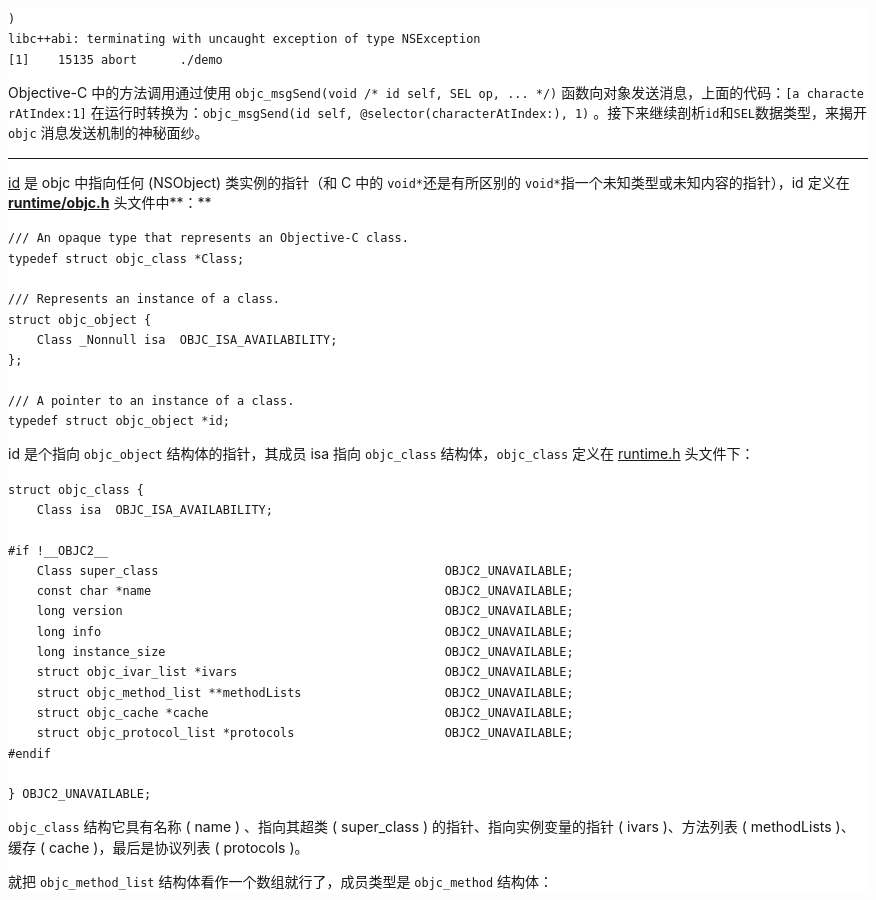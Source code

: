 ```plain
)
libc++abi: terminating with uncaught exception of type NSException
[1]    15135 abort      ./demo
```

Objective-C 中的方法调用通过使用 `objc_msgSend(void /* id self, SEL op, ... */)` 函数向对象发送消息，上面的代码：`[a characterAtIndex:1]` 在运行时转换为：`objc_msgSend(id self, @selector(characterAtIndex:), 1)` 。接下来继续剖析`id`和`SEL`数据类型，来揭开 `objc` 消息发送机制的神秘面纱。

- - -

[id](https://developer.apple.com/documentation/objectivec/id?language=objc) 是 objc 中指向任何 (NSObject) 类实例的指针（和 C 中的 `void*`还是有所区别的 `void*`指一个未知类型或未知内容的指针），id 定义在 **[runtime/objc.h](https://github.com/apple-oss-distributions/objc4/blob/main/runtime/objc.h#L38)** 头文件中**：**

```plain
/// An opaque type that represents an Objective-C class.
typedef struct objc_class *Class;

/// Represents an instance of a class.
struct objc_object {
    Class _Nonnull isa  OBJC_ISA_AVAILABILITY;
};

/// A pointer to an instance of a class.
typedef struct objc_object *id;
```

id 是个指向 `objc_object` 结构体的指针，其成员 isa 指向 `objc_class` 结构体，`objc_class` 定义在 [runtime.h](https://github.com/opensource-apple/objc4/blob/master/runtime/runtime.h#L55) 头文件下：

```plain
struct objc_class {
    Class isa  OBJC_ISA_AVAILABILITY;

#if !__OBJC2__
    Class super_class                                        OBJC2_UNAVAILABLE;
    const char *name                                         OBJC2_UNAVAILABLE;
    long version                                             OBJC2_UNAVAILABLE;
    long info                                                OBJC2_UNAVAILABLE;
    long instance_size                                       OBJC2_UNAVAILABLE;
    struct objc_ivar_list *ivars                             OBJC2_UNAVAILABLE;
    struct objc_method_list **methodLists                    OBJC2_UNAVAILABLE;
    struct objc_cache *cache                                 OBJC2_UNAVAILABLE;
    struct objc_protocol_list *protocols                     OBJC2_UNAVAILABLE;
#endif

} OBJC2_UNAVAILABLE;
```

`objc_class` 结构它具有名称 ( name ) 、指向其超类 ( super\_class ) 的指针、指向实例变量的指针 ( ivars )、方法列表 ( methodLists )、缓存 ( cache )，最后是协议列表 ( protocols )。

就把 `objc_method_list` 结构体看作一个数组就行了，成员类型是 `objc_method` 结构体：
